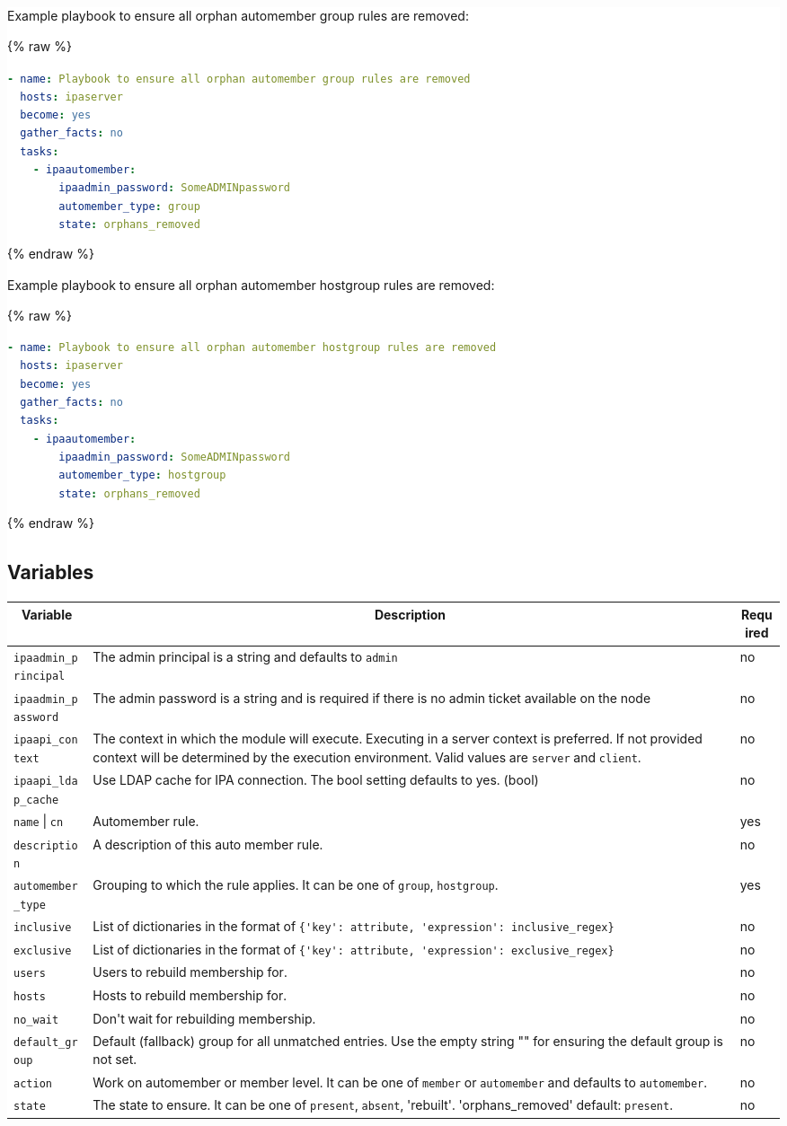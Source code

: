 Example playbook to ensure all orphan automember group rules are removed:

{% raw %}
```yaml
- name: Playbook to ensure all orphan automember group rules are removed
  hosts: ipaserver
  become: yes
  gather_facts: no
  tasks:
    - ipaautomember:
        ipaadmin_password: SomeADMINpassword
        automember_type: group
        state: orphans_removed
```
{% endraw %}

Example playbook to ensure all orphan automember hostgroup rules are removed:

{% raw %}
```yaml
- name: Playbook to ensure all orphan automember hostgroup rules are removed
  hosts: ipaserver
  become: yes
  gather_facts: no
  tasks:
    - ipaautomember:
        ipaadmin_password: SomeADMINpassword
        automember_type: hostgroup
        state: orphans_removed
```
{% endraw %}


Variables
---------

Variable | Description | Required
-------- | ----------- | --------
`ipaadmin_principal` | The admin principal is a string and defaults to `admin` | no
`ipaadmin_password` | The admin password is a string and is required if there is no admin ticket available on the node | no
`ipaapi_context` | The context in which the module will execute. Executing in a server context is preferred. If not provided context will be determined by the execution environment. Valid values are `server` and `client`. | no
`ipaapi_ldap_cache` | Use LDAP cache for IPA connection. The bool setting defaults to yes. (bool) | no
`name` \| `cn` | Automember rule. | yes
`description` | A description of this auto member rule. | no
`automember_type` | Grouping to which the rule applies. It can be one of `group`, `hostgroup`. | yes
`inclusive` | List of dictionaries in the format of `{'key': attribute, 'expression': inclusive_regex}` | no
`exclusive` | List of dictionaries in the format of `{'key': attribute, 'expression': exclusive_regex}` | no
`users` | Users to rebuild membership for. | no
`hosts` | Hosts to rebuild membership for. | no
`no_wait` | Don't wait for rebuilding membership. | no
`default_group` | Default (fallback) group for all unmatched entries. Use the empty string "" for ensuring the default group is not set. | no
`action` | Work on automember or member level. It can be one of `member` or `automember` and defaults to `automember`. | no
`state` | The state to ensure. It can be one of `present`, `absent`, 'rebuilt'. 'orphans_removed' default: `present`. | no

